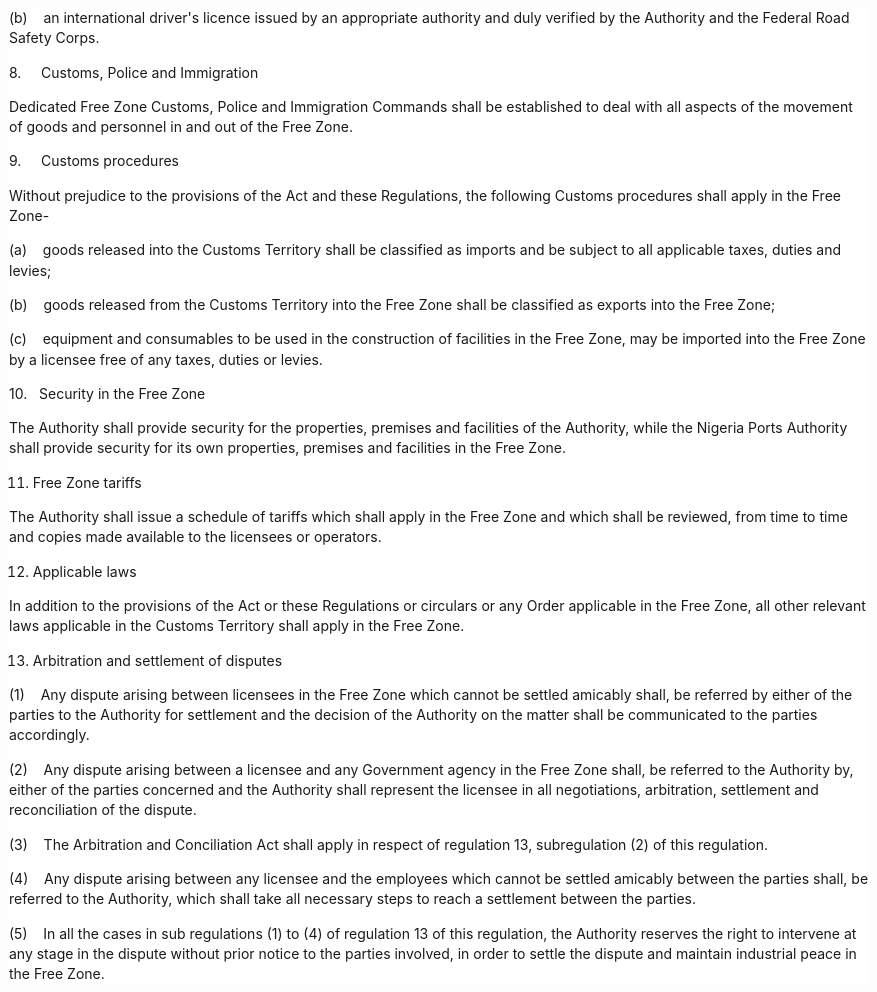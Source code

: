 (b)    an international driver's licence issued by an appropriate authority and duly verified by the Authority and the Federal Road Safety Corps.

8.     Customs, Police and Immigration

Dedicated Free Zone Customs, Police and Immigration Commands shall be established to deal with all aspects of the movement of goods and personnel in and out of the Free Zone.

9.     Customs procedures

Without prejudice to the provisions of the Act and these Regulations, the following Customs procedures shall apply in the Free Zone-

(a)    goods released into the Customs Territory shall be classified as imports and be subject to all applicable taxes, duties and levies;

(b)    goods released from the Customs Territory into the Free Zone shall be classified as exports into the Free Zone;

(c)    equipment and consumables to be used in the construction of facilities in the Free Zone, may be imported into the Free Zone by a licensee free of any taxes, duties or levies.

10.   Security in the Free Zone

The Authority shall provide security for the properties, premises and facilities of the Authority, while the Nigeria Ports Authority shall provide security for its own properties, premises and facilities in the Free Zone.

11. Free Zone tariffs

The Authority shall issue a schedule of tariffs which shall apply in the Free Zone and which shall be reviewed, from time to time and copies made available to the licensees or operators.

12. Applicable laws

In addition to the provisions of the Act or these Regulations or circulars or any Order applicable in the Free Zone, all other relevant laws applicable in the Customs Territory shall apply in the Free Zone.

13. Arbitration and settlement of disputes

(1)    Any dispute arising between licensees in the Free Zone which cannot be settled amicably shall, be referred by either of the parties to the Authority for settlement and the decision of the Authority on the matter shall be communicated to the parties accordingly.

(2)    Any dispute arising between a licensee and any Government agency in the Free Zone shall, be referred to the Authority by, either of the parties concerned and the Authority shall represent the licensee in all negotiations, arbitration, settlement and reconciliation of the dispute.

(3)    The Arbitration and Conciliation Act shall apply in respect of regulation 13, subregulation (2) of this regulation.

(4)    Any dispute arising between any licensee and the employees which cannot be settled amicably between the parties shall, be referred to the Authority, which shall take all necessary steps to reach a settlement between the parties.

(5)    In all the cases in sub regulations (1) to (4) of regulation 13 of this regulation, the Authority reserves the right to intervene at any stage in the dispute without prior notice to the parties involved, in order to settle the dispute and maintain industrial peace in the Free Zone.
